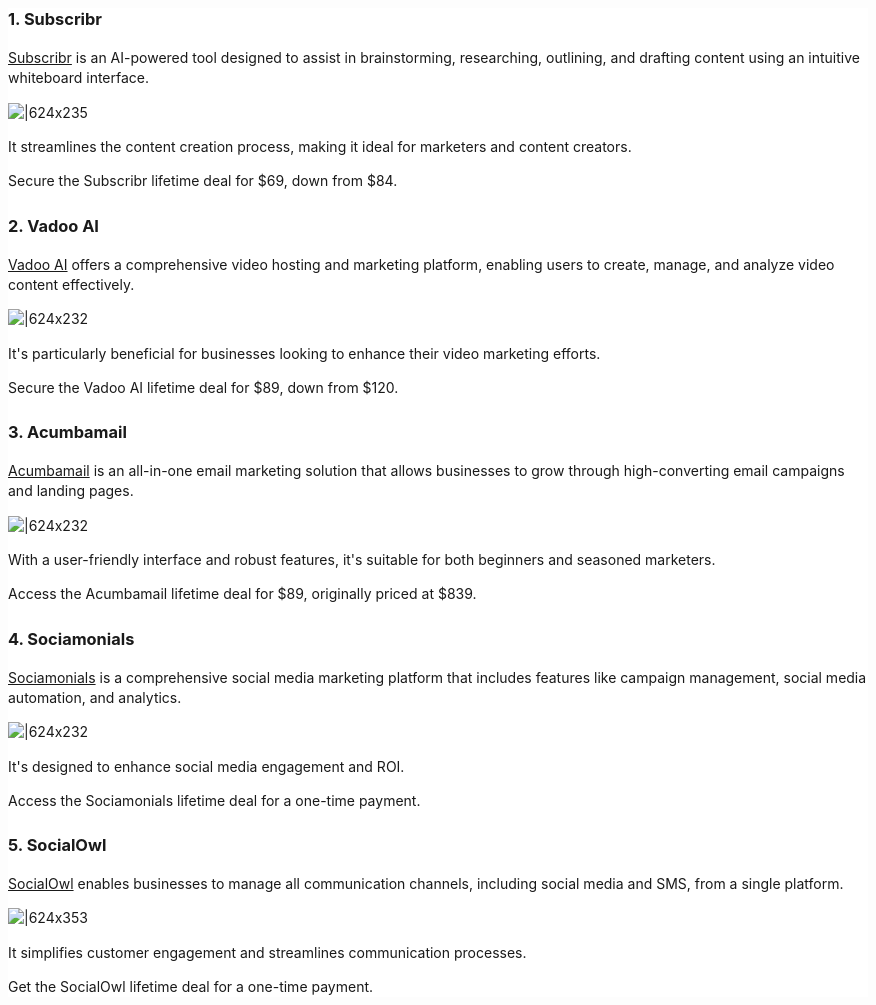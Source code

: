 ### 1. Subscribr

[Subscribr](https://appsumo.com/products/subscribr/) is an AI-powered tool designed to assist in brainstorming, researching, outlining, and drafting content using an intuitive whiteboard interface.

![|624x235](https://lh7-rt.googleusercontent.com/docsz/AD_4nXf3zzQZaioKrkgTjXZt1ICcZDJyGuBft8yDQY3lAuNRtSjvmWdNPjaDEyqT8GBWu2gmHqau92IAAQFTQ4QgslqBZDkmk8hpzHDwP4wK9T-OdRtos175AvZLfjWITNQ3Mf350nO28w?key=upTbCprTQ0lQevoVJ4SMTYcO)

It streamlines the content creation process, making it ideal for marketers and content creators.​

​Secure the Subscribr lifetime deal for $69, down from $84.​

### 2. Vadoo AI

[Vadoo AI](https://appsumo.com/products/vadoo-ai/) offers a comprehensive video hosting and marketing platform, enabling users to create, manage, and analyze video content effectively.

![|624x232](https://lh7-rt.googleusercontent.com/docsz/AD_4nXd_ZWnLWHmEqYy8CqoOc8GaI7hASqqXbiKKGWd_VpqQwqNW7wfaRdgQce2__bMNp8m18KHgF72HOTY1Nfpt3laEPuqwmxjdoYqZVVy5cFm4GsRH5YLHoN76AhAvwUhPyjCIu4ecYA?key=upTbCprTQ0lQevoVJ4SMTYcO)

It's particularly beneficial for businesses looking to enhance their video marketing efforts.

​Secure the Vadoo AI lifetime deal for $89, down from $120.​

### 3. Acumbamail

[Acumbamail](https://appsumo.com/products/acumbamail/) is an all-in-one email marketing solution that allows businesses to grow through high-converting email campaigns and landing pages.

![|624x232](https://lh7-rt.googleusercontent.com/docsz/AD_4nXfzn50PsNNsEZJY-FZEVEcaCnGCbEkW6rO4F3wYW7rh3027EYpmn8walMmTJvRxZ0-TCyLGjbZEUMT4h002i5NdfRdc9WwRflfGKy-FDKydAaQg9hgx0DDOw2DSR7paKkygWnbhJg?key=upTbCprTQ0lQevoVJ4SMTYcO)

With a user-friendly interface and robust features, it's suitable for both beginners and seasoned marketers.​

​Access the Acumbamail lifetime deal for $89, originally priced at $839.

### 4. Sociamonials

[Sociamonials](https://appsumo.com/products/sociamonials/) is a comprehensive social media marketing platform that includes features like campaign management, social media automation, and analytics.

![|624x232](https://lh7-rt.googleusercontent.com/docsz/AD_4nXcFpvlrvHZQFwrFset5yY_kUBOaqV9I3A55MtFD3bbxaN0QeEC89NAmlF_7bxE4nmmoCcmkwIXAlR7E3buHJvgNTTKgSuX2TWc6nmP6ffhipEnR-CvZomG-Hqmz9m92QOi_Uyc5HA?key=upTbCprTQ0lQevoVJ4SMTYcO)

It's designed to enhance social media engagement and ROI.​

​Access the Sociamonials lifetime deal for a one-time payment.​

### 5. SocialOwl

[SocialOwl](https://appsumo.com/products/socialowl/) enables businesses to manage all communication channels, including social media and SMS, from a single platform.

![|624x353](https://lh7-rt.googleusercontent.com/docsz/AD_4nXcjMiCkbPgwBJh8rQ-cCwMLqcYIBE1RXOhQlsYIiANE8SPF3GmmqAGTNb5nT7qZ6vUUtPAbzfaVes6s99nby60yaetLwNXSUVqU5aQHa_DKEuANoyh2Jg1rQuwYrSQxpPi3f831Pw?key=upTbCprTQ0lQevoVJ4SMTYcO)

It simplifies customer engagement and streamlines communication processes.​

​Get the SocialOwl lifetime deal for a one-time payment.​
